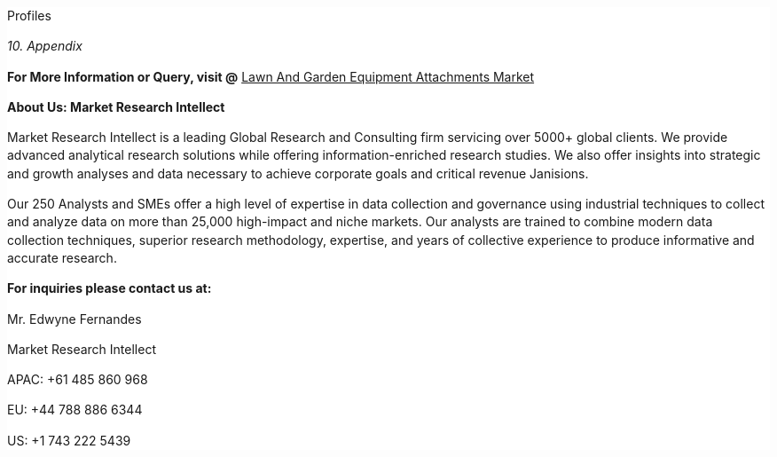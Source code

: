 Profiles</span></em></p><p><em><span class="font-[700]">10. Appendix</span></em></p><p><span class="font-[700]"><strong>For More Information or Query, visit&nbsp;@</strong>&nbsp;</span><span class="font-[700]"><a href="https://www.marketresearchintellect.com/product/lawn-and-garden-equipment-attachments-market/?utm_source=Linkedin&utm_medium=838" target="_blank" data-tracking-control-name="article-ssr-frontend-pulse_little-text-block" data-tracking-will-navigate="" data-test-link="">Lawn And Garden Equipment Attachments Market</a></span></p><p><strong><span class="font-[700]">About Us: Market Research Intellect</span></strong></p><p><span class="">Market Research Intellect is a leading Global Research and Consulting firm servicing over 5000+ global clients. We provide advanced analytical research solutions while offering information-enriched research studies.&nbsp;</span>We also offer insights into strategic and growth analyses and data necessary to achieve corporate goals and critical revenue Janisions.</p><p><span class="">Our 250 Analysts and SMEs offer a high level of expertise in data collection and governance using industrial techniques to collect and analyze data on more than 25,000 high-impact and niche markets. Our analysts are trained to combine modern data collection techniques, superior research methodology, expertise, and years of collective experience to produce informative and accurate research.</span></p><p><strong>For inquiries please contact us at:</strong></p><p>Mr. Edwyne Fernandes</p><p>Market Research Intellect</p><p>APAC: +61 485 860 968</p><p>EU: +44 788 886 6344</p><p>US: +1 743 222 5439</p>

